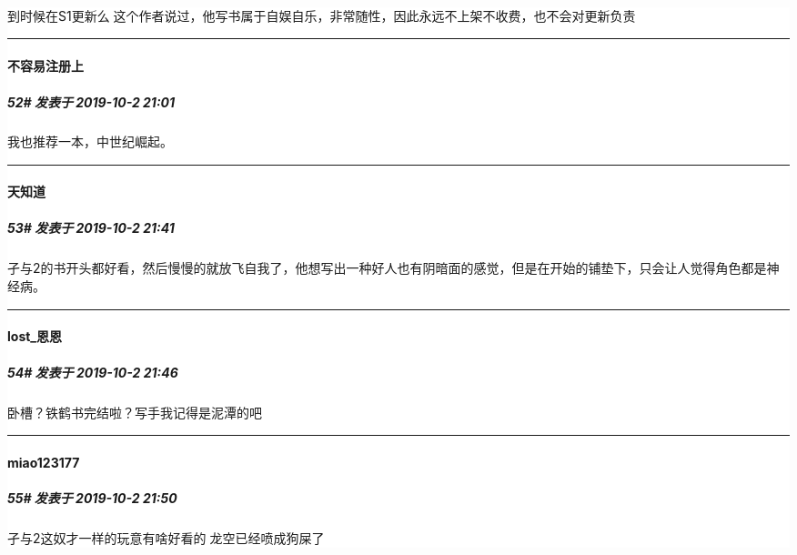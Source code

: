 到时候在S1更新么</blockquote>
这个作者说过，他写书属于自娱自乐，非常随性，因此永远不上架不收费，也不会对更新负责







*****

####  不容易注册上  
##### 52#       发表于 2019-10-2 21:01




我也推荐一本，中世纪崛起。







*****

####  天知道  
##### 53#       发表于 2019-10-2 21:41




孑与2的书开头都好看，然后慢慢的就放飞自我了，他想写出一种好人也有阴暗面的感觉，但是在开始的铺垫下，只会让人觉得角色都是神经病。







*****

####  lost_恩恩  
##### 54#       发表于 2019-10-2 21:46




卧槽？铁鹤书完结啦？写手我记得是泥潭的吧







*****

####  miao123177  
##### 55#       发表于 2019-10-2 21:50




孑与2这奴才一样的玩意有啥好看的 龙空已经喷成狗屎了




